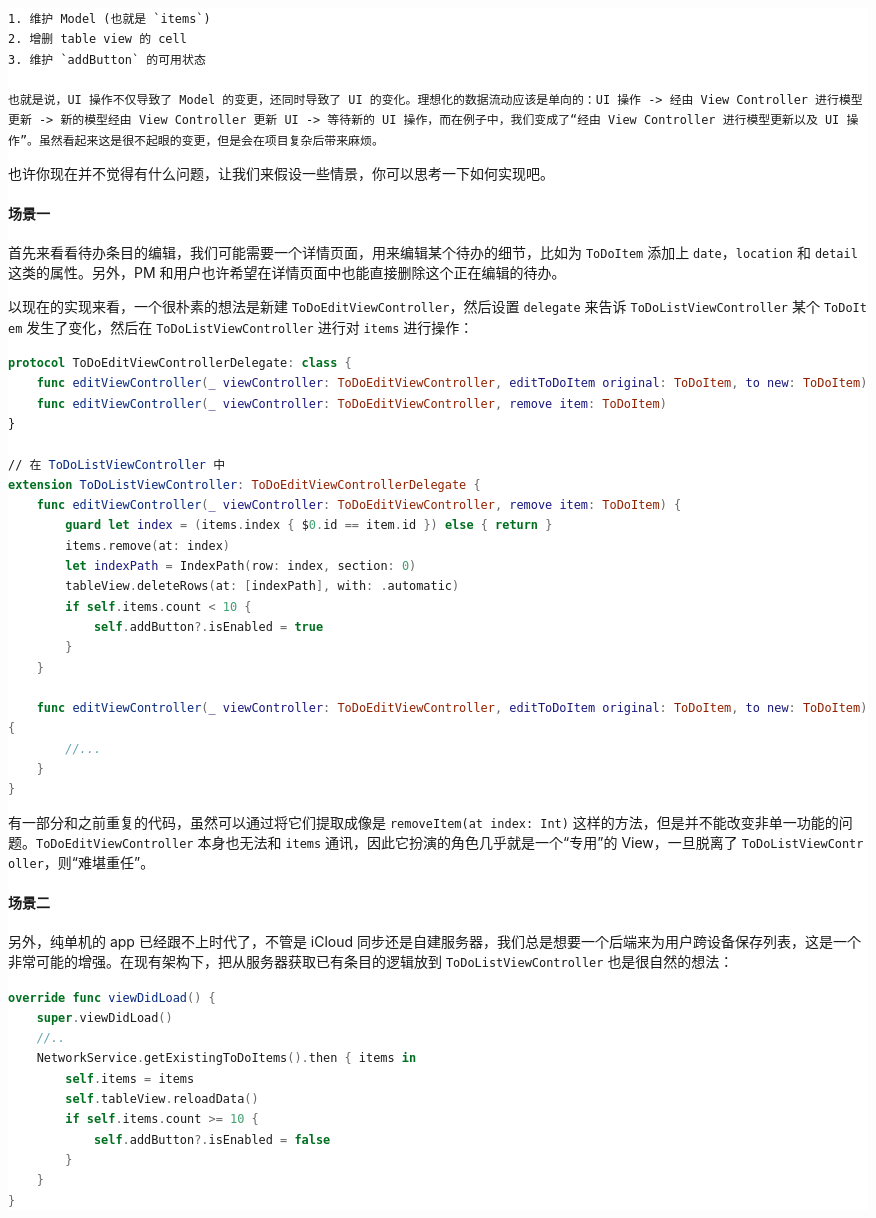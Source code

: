     1. 维护 Model (也就是 `items`)
    2. 增删 table view 的 cell
    3. 维护 `addButton` 的可用状态

    也就是说，UI 操作不仅导致了 Model 的变更，还同时导致了 UI 的变化。理想化的数据流动应该是单向的：UI 操作 -> 经由 View Controller 进行模型更新 -> 新的模型经由 View Controller 更新 UI -> 等待新的 UI 操作，而在例子中，我们变成了“经由 View Controller 进行模型更新以及 UI 操作”。虽然看起来这是很不起眼的变更，但是会在项目复杂后带来麻烦。
    
也许你现在并不觉得有什么问题，让我们来假设一些情景，你可以思考一下如何实现吧。

#### 场景一

首先来看看待办条目的编辑，我们可能需要一个详情页面，用来编辑某个待办的细节，比如为 `ToDoItem` 添加上 `date`，`location` 和 `detail` 这类的属性。另外，PM 和用户也许希望在详情页面中也能直接删除这个正在编辑的待办。

以现在的实现来看，一个很朴素的想法是新建 `ToDoEditViewController`，然后设置 `delegate` 来告诉 `ToDoListViewController` 某个 `ToDoItem` 发生了变化，然后在 `ToDoListViewController` 进行对 `items` 进行操作：

```swift
protocol ToDoEditViewControllerDelegate: class {
    func editViewController(_ viewController: ToDoEditViewController, editToDoItem original: ToDoItem, to new: ToDoItem)
    func editViewController(_ viewController: ToDoEditViewController, remove item: ToDoItem)
}

// 在 ToDoListViewController 中
extension ToDoListViewController: ToDoEditViewControllerDelegate {
    func editViewController(_ viewController: ToDoEditViewController, remove item: ToDoItem) {
        guard let index = (items.index { $0.id == item.id }) else { return }
        items.remove(at: index)
        let indexPath = IndexPath(row: index, section: 0)
        tableView.deleteRows(at: [indexPath], with: .automatic)
        if self.items.count < 10 {
            self.addButton?.isEnabled = true
        }
    }
    
    func editViewController(_ viewController: ToDoEditViewController, editToDoItem original: ToDoItem, to new: ToDoItem) {
        //...
    }
}
```

有一部分和之前重复的代码，虽然可以通过将它们提取成像是 `removeItem(at index: Int)` 这样的方法，但是并不能改变非单一功能的问题。`ToDoEditViewController` 本身也无法和 `items` 通讯，因此它扮演的角色几乎就是一个“专用”的 View，一旦脱离了 `ToDoListViewController`，则“难堪重任”。

#### 场景二

另外，纯单机的 app 已经跟不上时代了，不管是 iCloud 同步还是自建服务器，我们总是想要一个后端来为用户跨设备保存列表，这是一个非常可能的增强。在现有架构下，把从服务器获取已有条目的逻辑放到 `ToDoListViewController` 也是很自然的想法：

```swift
override func viewDidLoad() {
    super.viewDidLoad()
    //..
    NetworkService.getExistingToDoItems().then { items in 
        self.items = items
        self.tableView.reloadData()
        if self.items.count >= 10 {
            self.addButton?.isEnabled = false
        }
    }
}
```
